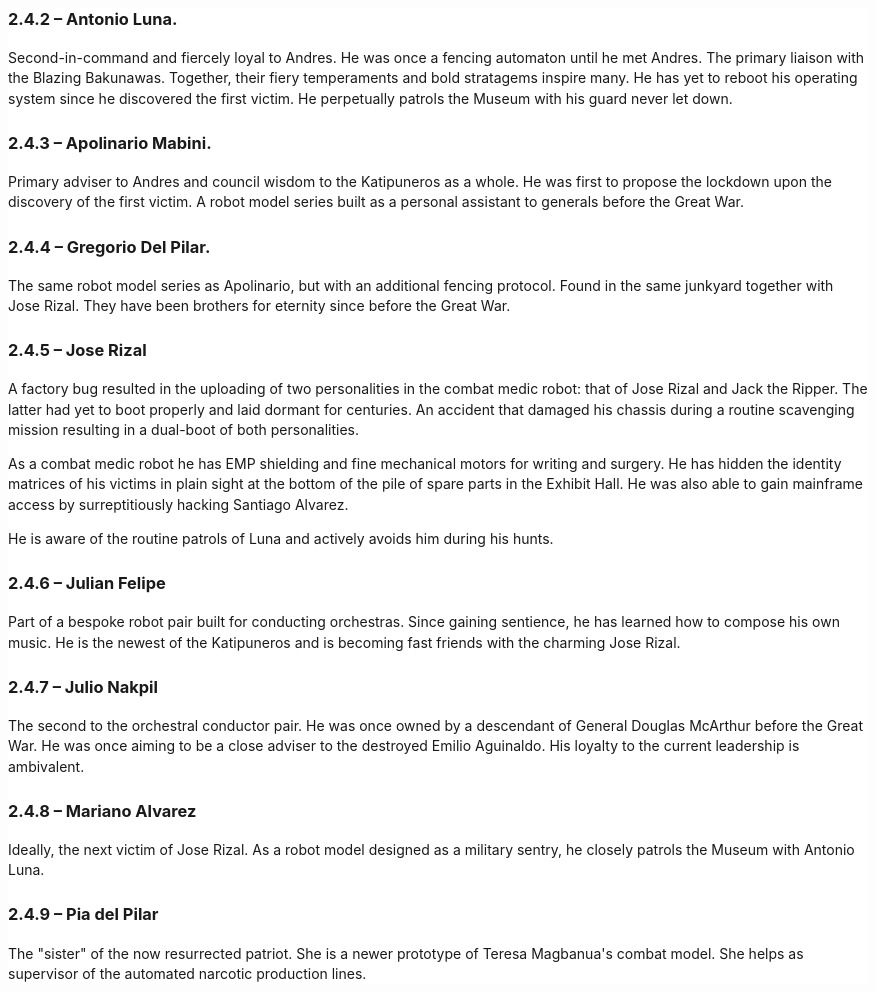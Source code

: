 ### 2.4.2 – Antonio Luna.

Second-in-command and fiercely loyal to Andres. He was once a fencing automaton until he met Andres. The primary liaison with the Blazing Bakunawas. Together, their fiery temperaments and bold stratagems inspire many. He has yet to reboot his operating system since he discovered the first victim. He perpetually patrols the Museum with his guard never let down.

### 2.4.3 – Apolinario Mabini.

Primary adviser to Andres and council wisdom to the Katipuneros as a whole. He was first to propose the lockdown upon the discovery of the first victim. A robot model series built as a personal assistant to generals before the Great War.

### 2.4.4 – Gregorio Del Pilar.

The same robot model series as Apolinario, but with an additional fencing protocol. Found in the same junkyard together with Jose Rizal. They have been brothers for eternity since before the Great War.

### 2.4.5 – Jose Rizal

A factory bug resulted in the uploading of two personalities in the combat medic robot: that of Jose Rizal and Jack the Ripper. The latter had yet to boot properly and laid dormant for centuries. An accident that damaged his chassis during a routine scavenging mission resulting in a dual-boot of both personalities.

As a combat medic robot he has EMP shielding and fine mechanical motors for writing and surgery. He has hidden the identity matrices of his victims in plain sight at the bottom of the pile of spare parts in the Exhibit Hall. He was also able to gain mainframe access by surreptitiously hacking Santiago Alvarez.

He is aware of the routine patrols of Luna and actively avoids him during his hunts.

### 2.4.6 – Julian Felipe

Part of a bespoke robot pair built for conducting orchestras. Since gaining sentience, he has learned how to compose his own music. He is the newest of the Katipuneros and is becoming fast friends with the charming Jose Rizal.

### 2.4.7 – Julio Nakpil

The second to the orchestral conductor pair. He was once owned by a descendant of General Douglas McArthur before the Great War. He was once aiming to be a close adviser to the destroyed Emilio Aguinaldo. His loyalty to the current leadership is ambivalent.

### 2.4.8 – Mariano Alvarez

Ideally, the next victim of Jose Rizal. As a robot model designed as a military sentry, he closely patrols the Museum with Antonio Luna.

### 2.4.9 – Pia del Pilar

The "sister" of the now resurrected patriot. She is a newer prototype of Teresa Magbanua's combat model. She helps as supervisor of the automated narcotic production lines.
